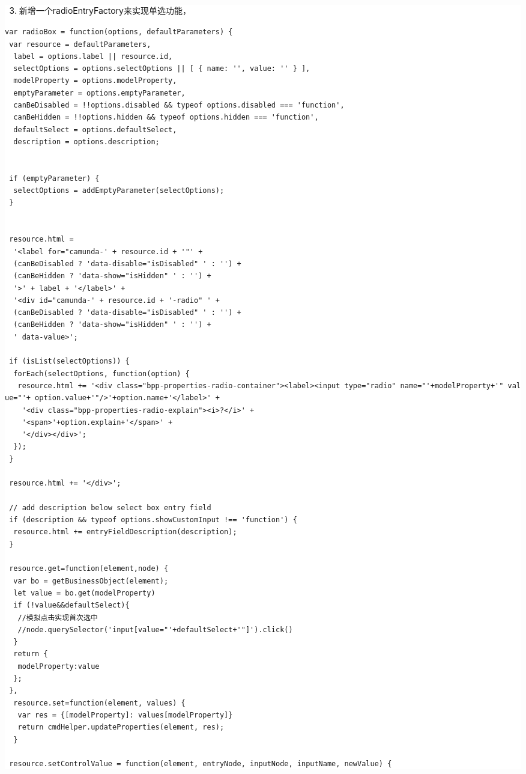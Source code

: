 3.  新增一个radioEntryFactory来实现单选功能，

   ```
   var radioBox = function(options, defaultParameters) {
    var resource = defaultParameters,
     label = options.label || resource.id,
     selectOptions = options.selectOptions || [ { name: '', value: '' } ],
     modelProperty = options.modelProperty,
     emptyParameter = options.emptyParameter,
     canBeDisabled = !!options.disabled && typeof options.disabled === 'function',
     canBeHidden = !!options.hidden && typeof options.hidden === 'function',
     defaultSelect = options.defaultSelect,
     description = options.description;
    
    
    if (emptyParameter) {
     selectOptions = addEmptyParameter(selectOptions);
    }
    
    
    resource.html =
     '<label for="camunda-' + resource.id + '"' +
     (canBeDisabled ? 'data-disable="isDisabled" ' : '') +
     (canBeHidden ? 'data-show="isHidden" ' : '') +
     '>' + label + '</label>' +
     '<div id="camunda-' + resource.id + '-radio" ' +
     (canBeDisabled ? 'data-disable="isDisabled" ' : '') +
     (canBeHidden ? 'data-show="isHidden" ' : '') +
     ' data-value>';
    
    if (isList(selectOptions)) {
     forEach(selectOptions, function(option) {
      resource.html += '<div class="bpp-properties-radio-container"><label><input type="radio" name="'+modelProperty+'" value="'+ option.value+'"/>'+option.name+'</label>' +
       '<div class="bpp-properties-radio-explain"><i>?</i>' +
       '<span>'+option.explain+'</span>' +
       '</div></div>';
     });
    }
    
    resource.html += '</div>';
    
    // add description below select box entry field
    if (description && typeof options.showCustomInput !== 'function') {
     resource.html += entryFieldDescription(description);
    }
    
    resource.get=function(element,node) {
     var bo = getBusinessObject(element);
     let value = bo.get(modelProperty)
     if (!value&&defaultSelect){
      //模拟点击实现首次选中
      //node.querySelector('input[value="'+defaultSelect+'"]').click()
     }
     return {
      modelProperty:value
     };
    },
     resource.set=function(element, values) {
      var res = {[modelProperty]: values[modelProperty]}
      return cmdHelper.updateProperties(element, res);
     }
    
    resource.setControlValue = function(element, entryNode, inputNode, inputName, newValue) {
   ```